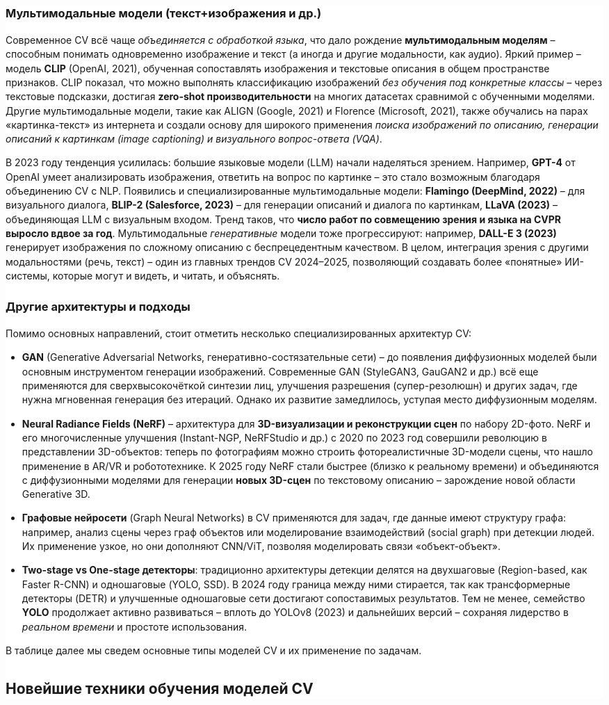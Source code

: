 ### Мультимодальные модели (текст+изображения и др.)

Современное CV всё чаще *объединяется с обработкой языка*, что дало рождение **мультимодальным моделям** – способным понимать одновременно изображение и текст (а иногда и другие модальности, как аудио). Яркий пример – модель **CLIP** (OpenAI, 2021), обученная сопоставлять изображения и текстовые описания в общем пространстве признаков. CLIP показал, что можно выполнять классификацию изображений *без обучения под конкретные классы* – через текстовые подсказки, достигая **zero-shot производительности** на многих датасетах сравнимой с обученными моделями. Другие мультимодальные модели, такие как ALIGN (Google, 2021) и Florence (Microsoft, 2021), также обучались на парах «картинка-текст» из интернета и создали основу для широкого применения *поиска изображений по описанию, генерации описаний к картинкам (image captioning) и визуального вопрос-ответа (VQA)*.

В 2023 году тенденция усилилась: большие языковые модели (LLM) начали наделяться зрением. Например, **GPT-4** от OpenAI умеет анализировать изображения, ответить на вопрос по картинке – это стало возможным благодаря объединению CV с NLP. Появились и специализированные мультимодальные модели: **Flamingo (DeepMind, 2022)** – для визуального диалога, **BLIP-2 (Salesforce, 2023)** – для генерации описаний и диалога по картинкам, **LLaVA (2023)** – объединяющая LLM с визуальным входом. Тренд таков, что **число работ по совмещению зрения и языка на CVPR выросло вдвое за год**. Мультимодальные *генеративные* модели тоже прогрессируют: например, **DALL-E 3 (2023)** генерирует изображения по сложному описанию с беспрецедентным качеством. В целом, интеграция зрения с другими модальностями (речь, текст) – один из главных трендов CV 2024–2025, позволяющий создавать более «понятные» ИИ-системы, которые могут и видеть, и читать, и объяснять.

### Другие архитектуры и подходы

Помимо основных направлений, стоит отметить несколько специализированных архитектур CV:

* **GAN** (Generative Adversarial Networks, генеративно-состязательные сети) – до появления диффузионных моделей были основным инструментом генерации изображений. Современные GAN (StyleGAN3, GauGAN2 и др.) всё еще применяются для сверхвысокочёткой синтезии лиц, улучшения разрешения (супер-резолюшн) и других задач, где нужна мгновенная генерация без итераций. Однако их развитие замедлилось, уступая место диффузионным моделям.

* **Neural Radiance Fields (NeRF)** – архитектура для **3D-визуализации и реконструкции сцен** по набору 2D-фото. NeRF и его многочисленные улучшения (Instant-NGP, NeRFStudio и др.) с 2020 по 2023 год совершили революцию в представлении 3D-объектов: теперь по фотографиям можно строить фотореалистичные 3D-модели сцены, что нашло применение в AR/VR и робототехнике. К 2025 году NeRF стали быстрее (близко к реальному времени) и объединяются с диффузионными моделями для генерации **новых 3D-сцен** по текстовому описанию – зарождение новой области Generative 3D.

* **Графовые нейросети** (Graph Neural Networks) в CV применяются для задач, где данные имеют структуру графа: например, анализ сцены через граф объектов или моделирование взаимодействий (social graph) при детекции людей. Их применение узкое, но они дополняют CNN/ViT, позволяя моделировать связи «объект-объект».

* **Two-stage vs One-stage детекторы**: традиционно архитектуры детекции делятся на двухшаговые (Region-based, как Faster R-CNN) и одношаговые (YOLO, SSD). В 2024 году граница между ними стирается, так как трансформерные детекторы (DETR) и улучшенные одношаговые сети достигают сопоставимых результатов. Тем не менее, семейство **YOLO** продолжает активно развиваться – вплоть до YOLOv8 (2023) и дальнейших версий – сохраняя лидерство в *реальном времени* и простоте использования.

В таблице далее мы сведем основные типы моделей CV и их применение по задачам.

## Новейшие техники обучения моделей CV
